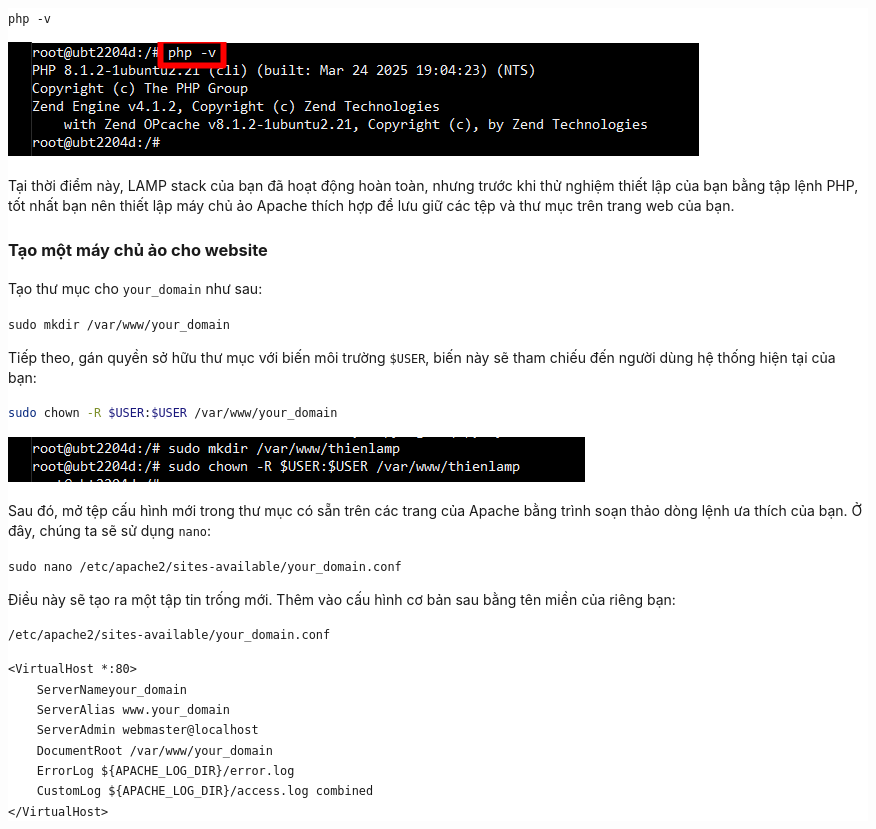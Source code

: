 ```
php -v
```

![image.png](/Images/tuan_4_thxdwvps/image%208.png)

Tại thời điểm này, LAMP stack của bạn đã hoạt động hoàn toàn, nhưng trước khi thử nghiệm thiết lập của bạn bằng tập lệnh PHP, tốt nhất bạn nên thiết lập máy chủ ảo Apache thích hợp để lưu giữ các tệp và thư mục trên trang web của bạn.

### Tạo một máy chủ ảo cho website

Tạo thư mục cho `your_domain` như sau:

```
sudo mkdir /var/www/your_domain
```

Tiếp theo, gán quyền sở hữu thư mục với biến môi trường `$USER`, biến này sẽ tham chiếu đến người dùng hệ thống hiện tại của bạn:

```bash
sudo chown -R $USER:$USER /var/www/your_domain
```

![image.png](/Images/tuan_4_thxdwvps/image%209.png)

Sau đó, mở tệp cấu hình mới trong thư mục có sẵn trên các trang của Apache bằng trình soạn thảo dòng lệnh ưa thích của bạn. Ở đây, chúng ta sẽ sử dụng `nano`:

```
sudo nano /etc/apache2/sites-available/your_domain.conf
```

Điều này sẽ tạo ra một tập tin trống mới. Thêm vào cấu hình cơ bản sau bằng tên miền của riêng bạn:

```
/etc/apache2/sites-available/your_domain.conf
```

```
<VirtualHost *:80>
    ServerNameyour_domain
    ServerAlias www.your_domain
    ServerAdmin webmaster@localhost
    DocumentRoot /var/www/your_domain
    ErrorLog ${APACHE_LOG_DIR}/error.log
    CustomLog ${APACHE_LOG_DIR}/access.log combined
</VirtualHost>

```
